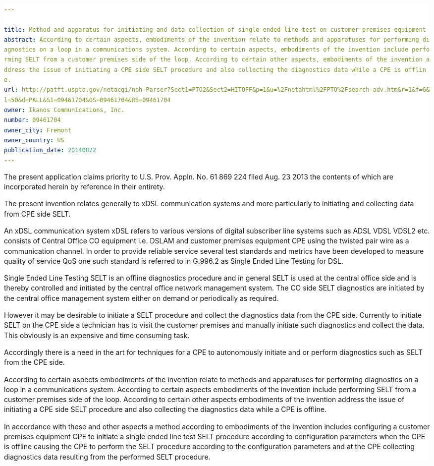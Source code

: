 ```yaml
---

title: Method and apparatus for initiating and data collection of single ended line test on customer premises equipment
abstract: According to certain aspects, embodiments of the invention relate to methods and apparatuses for performing diagnostics on a loop in a communications system. According to certain aspects, embodiments of the invention include performing SELT from a customer premises side of the loop. According to certain other aspects, embodiments of the invention address the issue of initiating a CPE side SELT procedure and also collecting the diagnostics data while a CPE is offline.
url: http://patft.uspto.gov/netacgi/nph-Parser?Sect1=PTO2&Sect2=HITOFF&p=1&u=%2Fnetahtml%2FPTO%2Fsearch-adv.htm&r=1&f=G&l=50&d=PALL&S1=09461704&OS=09461704&RS=09461704
owner: Ikanos Communications, Inc.
number: 09461704
owner_city: Fremont
owner_country: US
publication_date: 20140822
---
```

The present application claims priority to U.S. Prov. Appln. No. 61 869 224 filed Aug. 23 2013 the contents of which are incorporated herein by reference in their entirety.

The present invention relates generally to xDSL communication systems and more particularly to initiating and collecting data from CPE side SELT.

An xDSL communication system xDSL refers to various versions of digital subscriber line systems such as ADSL VDSL VDSL2 etc. consists of Central Office CO equipment i.e. DSLAM and customer premises equipment CPE using the twisted pair wire as a communication channel. In order to provide reliable service several test standards and metrics have been developed to measure quality of service QoS one such standard is referred to in G.996.2 as Single Ended Line Testing for DSL.

Single Ended Line Testing SELT is an offline diagnostics procedure and in general SELT is used at the central office side and is thereby controlled and initiated by the central office network management system. The CO side SELT diagnostics are initiated by the central office management system either on demand or periodically as required.

However it may be desirable to initiate a SELT procedure and collect the diagnostics data from the CPE side. Currently to initiate SELT on the CPE side a technician has to visit the customer premises and manually initiate such diagnostics and collect the data. This obviously is an expensive and time consuming task.

Accordingly there is a need in the art for techniques for a CPE to autonomously initiate and or perform diagnostics such as SELT from the CPE side.

According to certain aspects embodiments of the invention relate to methods and apparatuses for performing diagnostics on a loop in a communications system. According to certain aspects embodiments of the invention include performing SELT from a customer premises side of the loop. According to certain other aspects embodiments of the invention address the issue of initiating a CPE side SELT procedure and also collecting the diagnostics data while a CPE is offline.

In accordance with these and other aspects a method according to embodiments of the invention includes configuring a customer premises equipment CPE to initiate a single ended line test SELT procedure according to configuration parameters when the CPE is offline causing the CPE to perform the SELT procedure according to the configuration parameters and at the CPE collecting diagnostics data resulting from the performed SELT procedure.
